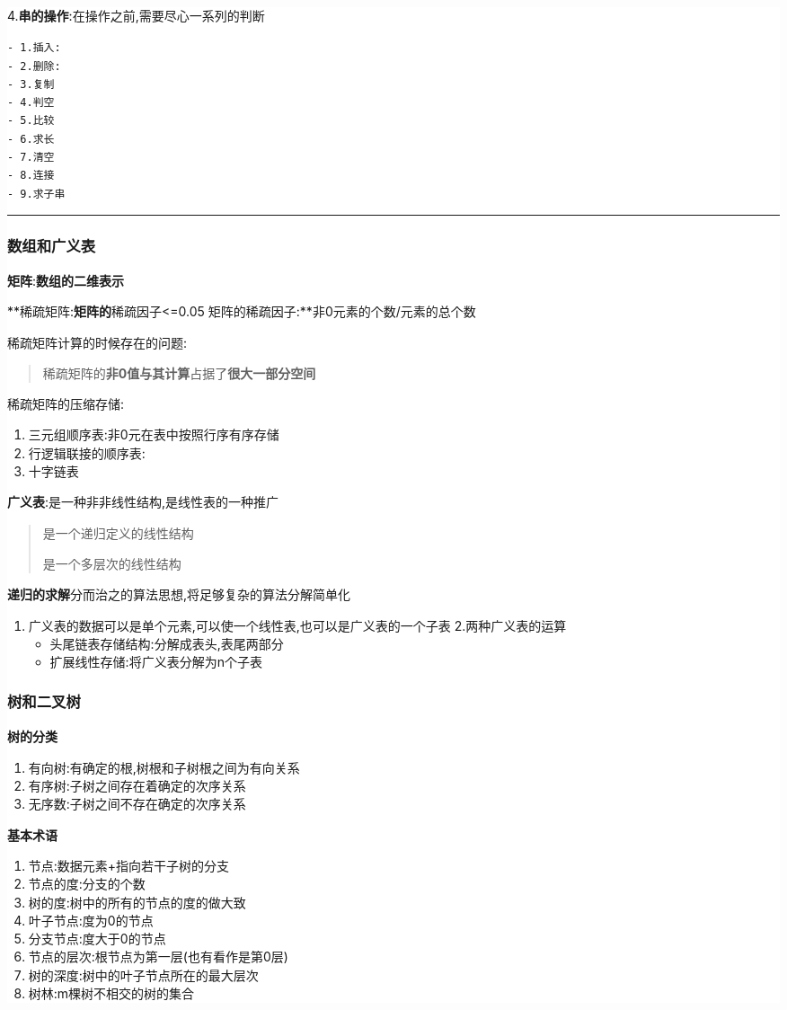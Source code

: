 4.**串的操作**:在操作之前,需要尽心一系列的判断

```
- 1.插入:
- 2.删除:
- 3.复制
- 4.判空
- 5.比较
- 6.求长
- 7.清空
- 8.连接
- 9.求子串
```

------

### 数组和广义表

**矩阵**:**数组的二维表示**

**稀疏矩阵:**矩阵的**稀疏因子<=0.05 矩阵的稀疏因子:**非0元素的个数/元素的总个数

稀疏矩阵计算的时候存在的问题:

> 稀疏矩阵的**非0值与其计算**占据了**很大一部分空间**

稀疏矩阵的压缩存储:

1. 三元组顺序表:非0元在表中按照行序有序存储
2. 行逻辑联接的顺序表:
3. 十字链表

**广义表**:是一种非非线性结构,是线性表的一种推广

> 是一个递归定义的线性结构
>
> 是一个多层次的线性结构

**递归的求解**分而治之的算法思想,将足够复杂的算法分解简单化

1. 广义表的数据可以是单个元素,可以使一个线性表,也可以是广义表的一个子表 2.两种广义表的运算
   - 头尾链表存储结构:分解成表头,表尾两部分
   - 扩展线性存储:将广义表分解为n个子表

### 树和二叉树

**树的分类**

1. 有向树:有确定的根,树根和子树根之间为有向关系
2. 有序树:子树之间存在着确定的次序关系
3. 无序数:子树之间不存在确定的次序关系

**基本术语**

1. 节点:数据元素+指向若干子树的分支
2. 节点的度:分支的个数
3. 树的度:树中的所有的节点的度的做大致
4. 叶子节点:度为0的节点
5. 分支节点:度大于0的节点
6. 节点的层次:根节点为第一层(也有看作是第0层)
7. 树的深度:树中的叶子节点所在的最大层次
8. 树林:m棵树不相交的树的集合
